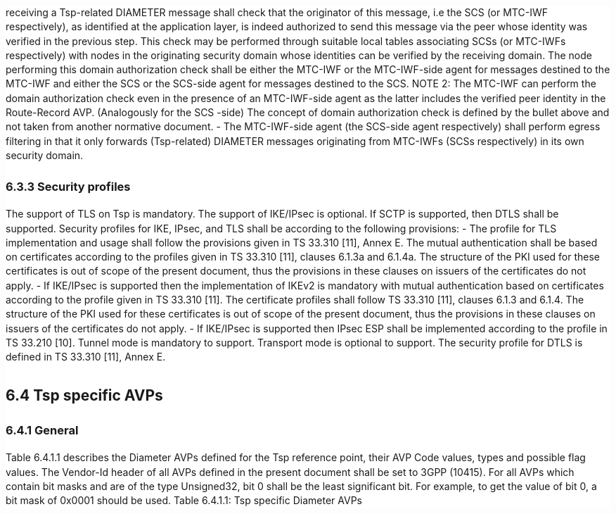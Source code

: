 receiving a Tsp-related DIAMETER message shall check that the originator of
this message, i.e the SCS (or MTC-IWF respectively), as identified at the
application layer, is indeed authorized to send this message via the peer
whose identity was verified in the previous step. This check may be performed
through suitable local tables associating SCSs (or MTC-IWFs respectively) with
nodes in the originating security domain whose identities can be verified by
the receiving domain. The node performing this domain authorization check
shall be either the MTC-IWF or the MTC-IWF-side agent for messages destined to
the MTC-IWF and either the SCS or the SCS-side agent for messages destined to
the SCS.
NOTE 2: The MTC-IWF can perform the domain authorization check even in the
presence of an MTC-IWF-side agent as the latter includes the verified peer
identity in the Route-Record AVP. (Analogously for the SCS -side) The concept
of domain authorization check is defined by the bullet above and not taken
from another normative document.
\- The MTC-IWF-side agent (the SCS-side agent respectively) shall perform
egress filtering in that it only forwards (Tsp-related) DIAMETER messages
originating from MTC-IWFs (SCSs respectively) in its own security domain.
### 6.3.3 Security profiles
The support of TLS on Tsp is mandatory. The support of IKE/IPsec is optional.
If SCTP is supported, then DTLS shall be supported.
Security profiles for IKE, IPsec, and TLS shall be according to the following
provisions:
\- The profile for TLS implementation and usage shall follow the provisions
given in TS 33.310 [11], Annex E. The mutual authentication shall be based on
certificates according to the profiles given in TS 33.310 [11], clauses 6.1.3a
and 6.1.4a. The structure of the PKI used for these certificates is out of
scope of the present document, thus the provisions in these clauses on issuers
of the certificates do not apply.
\- If IKE/IPsec is supported then the implementation of IKEv2 is mandatory
with mutual authentication based on certificates according to the profile
given in TS 33.310 [11]. The certificate profiles shall follow TS 33.310 [11],
clauses 6.1.3 and 6.1.4. The structure of the PKI used for these certificates
is out of scope of the present document, thus the provisions in these clauses
on issuers of the certificates do not apply.
\- If IKE/IPsec is supported then IPsec ESP shall be implemented according to
the profile in TS 33.210 [10]. Tunnel mode is mandatory to support. Transport
mode is optional to support.
The security profile for DTLS is defined in TS 33.310 [11], Annex E.
## 6.4 Tsp specific AVPs
### 6.4.1 General
Table 6.4.1.1 describes the Diameter AVPs defined for the Tsp reference point,
their AVP Code values, types and possible flag values. The Vendor-Id header of
all AVPs defined in the present document shall be set to 3GPP (10415). For all
AVPs which contain bit masks and are of the type Unsigned32, bit 0 shall be
the least significant bit. For example, to get the value of bit 0, a bit mask
of 0x0001 should be used.
Table 6.4.1.1: Tsp specific Diameter AVPs